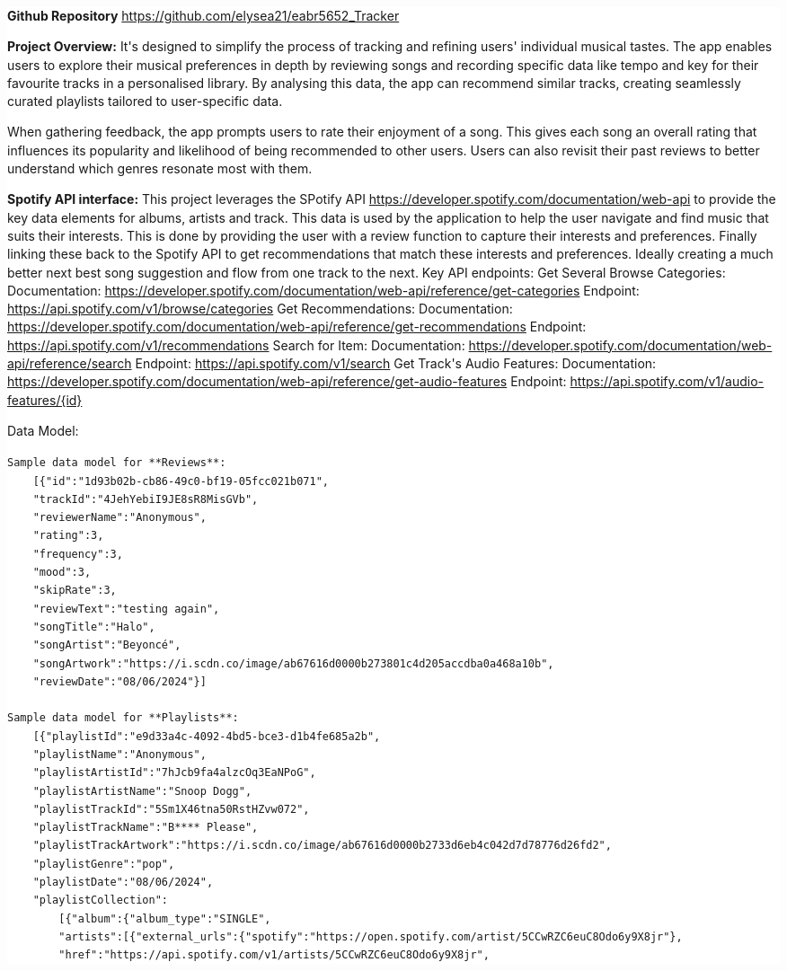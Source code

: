 **Github Repository**
https://github.com/elysea21/eabr5652_Tracker

**Project Overview:**
It's designed to simplify the process of tracking and refining users' individual musical tastes. The app enables users to explore their musical preferences in depth by reviewing songs and recording specific data like tempo and key for their favourite tracks in a personalised library. By analysing this data, the app can recommend similar tracks, creating seamlessly curated playlists tailored to user-specific data.

When gathering feedback, the app prompts users to rate their enjoyment of a song. This gives each song an overall rating that influences its popularity and likelihood of being recommended to other users. Users can also revisit their past reviews to better understand which genres resonate most with them.

**Spotify API interface:**
This project leverages the SPotify API https://developer.spotify.com/documentation/web-api to provide the key data elements for albums, artists and track. This data is used by the application to help the user navigate and find music that suits their interests. This is done by providing the user with a review function to capture their interests and preferences. Finally linking these back to the Spotify API to get recommendations that match these interests and preferences. Ideally creating a much better next best song suggestion and flow from one track to the next.
Key API endpoints:
Get Several Browse Categories: 
    Documentation: https://developer.spotify.com/documentation/web-api/reference/get-categories
    Endpoint: https://api.spotify.com/v1/browse/categories
Get Recommendations: 
    Documentation: https://developer.spotify.com/documentation/web-api/reference/get-recommendations
    Endpoint: https://api.spotify.com/v1/recommendations
Search for Item:
    Documentation: https://developer.spotify.com/documentation/web-api/reference/search
    Endpoint: https://api.spotify.com/v1/search
Get Track's Audio Features:
    Documentation: https://developer.spotify.com/documentation/web-api/reference/get-audio-features
    Endpoint: https://api.spotify.com/v1/audio-features/{id}


Data Model:

    Sample data model for **Reviews**: 
        [{"id":"1d93b02b-cb86-49c0-bf19-05fcc021b071",
        "trackId":"4JehYebiI9JE8sR8MisGVb",
        "reviewerName":"Anonymous",
        "rating":3,
        "frequency":3,
        "mood":3,
        "skipRate":3,
        "reviewText":"testing again",
        "songTitle":"Halo",
        "songArtist":"Beyoncé",
        "songArtwork":"https://i.scdn.co/image/ab67616d0000b273801c4d205accdba0a468a10b",
        "reviewDate":"08/06/2024"}]

    Sample data model for **Playlists**:
        [{"playlistId":"e9d33a4c-4092-4bd5-bce3-d1b4fe685a2b",
        "playlistName":"Anonymous",
        "playlistArtistId":"7hJcb9fa4alzcOq3EaNPoG",
        "playlistArtistName":"Snoop Dogg",
        "playlistTrackId":"5Sm1X46tna50RstHZvw072",
        "playlistTrackName":"B**** Please",
        "playlistTrackArtwork":"https://i.scdn.co/image/ab67616d0000b2733d6eb4c042d7d78776d26fd2",
        "playlistGenre":"pop",
        "playlistDate":"08/06/2024",
        "playlistCollection":
            [{"album":{"album_type":"SINGLE",
            "artists":[{"external_urls":{"spotify":"https://open.spotify.com/artist/5CCwRZC6euC8Odo6y9X8jr"},
            "href":"https://api.spotify.com/v1/artists/5CCwRZC6euC8Odo6y9X8jr",